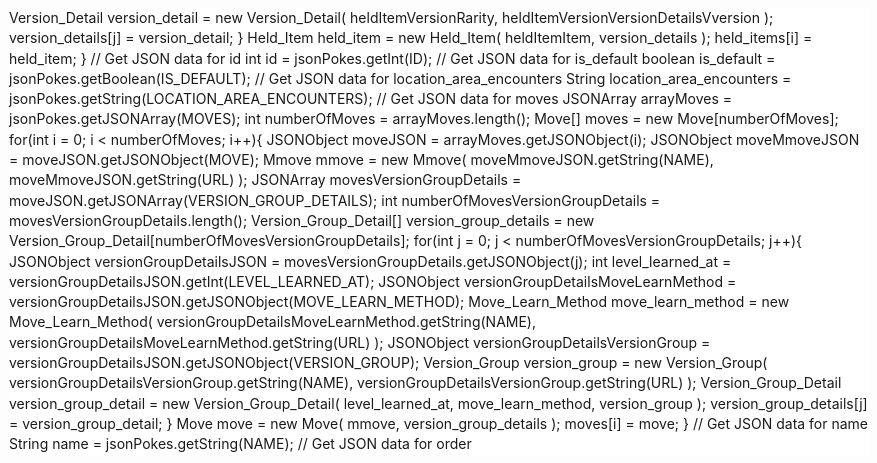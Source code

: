  Version_Detail version_detail = new Version_Detail(
 heldItemVersionRarity,
 heldItemVersionVersionDetailsVversion
 );
 version_details[j] = version_detail;
 }
 Held_Item held_item = new Held_Item(
 heldItemItem,
 version_details
 );
 held_items[i] = held_item;
 }
// Get JSON data for id
 int id = jsonPokes.getInt(ID);
// Get JSON data for is_default
 boolean is_default = jsonPokes.getBoolean(IS_DEFAULT);
// Get JSON data for location_area_encounters
 String location_area_encounters = jsonPokes.getString(LOCATION_AREA_ENCOUNTERS);
// Get JSON data for moves
 JSONArray arrayMoves = jsonPokes.getJSONArray(MOVES);
 int numberOfMoves = arrayMoves.length();
 Move[] moves = new Move[numberOfMoves];
 for(int i = 0; i < numberOfMoves; i++){
 JSONObject moveJSON = arrayMoves.getJSONObject(i);
 JSONObject moveMmoveJSON = moveJSON.getJSONObject(MOVE);
 Mmove mmove = new Mmove(
 moveMmoveJSON.getString(NAME),
 moveMmoveJSON.getString(URL)
 );
 JSONArray movesVersionGroupDetails = moveJSON.getJSONArray(VERSION_GROUP_DETAILS);
 int numberOfMovesVersionGroupDetails = movesVersionGroupDetails.length();
 Version_Group_Detail[] version_group_details = new
Version_Group_Detail[numberOfMovesVersionGroupDetails];
 for(int j = 0; j < numberOfMovesVersionGroupDetails; j++){
 JSONObject versionGroupDetailsJSON = movesVersionGroupDetails.getJSONObject(j);
 int level_learned_at = versionGroupDetailsJSON.getInt(LEVEL_LEARNED_AT);
 JSONObject versionGroupDetailsMoveLearnMethod =
versionGroupDetailsJSON.getJSONObject(MOVE_LEARN_METHOD);
 Move_Learn_Method move_learn_method = new Move_Learn_Method(
 versionGroupDetailsMoveLearnMethod.getString(NAME),
 versionGroupDetailsMoveLearnMethod.getString(URL)
 );
 JSONObject versionGroupDetailsVersionGroup =
versionGroupDetailsJSON.getJSONObject(VERSION_GROUP);
 Version_Group version_group = new Version_Group(
 versionGroupDetailsVersionGroup.getString(NAME),
 versionGroupDetailsVersionGroup.getString(URL)
 );
 Version_Group_Detail version_group_detail = new Version_Group_Detail(
 level_learned_at,
move_learn_method,
 version_group
 );
 version_group_details[j] = version_group_detail;
 }
 Move move = new Move(
 mmove,
 version_group_details
 );
 moves[i] = move;
 }
// Get JSON data for name
 String name = jsonPokes.getString(NAME);
// Get JSON data for order